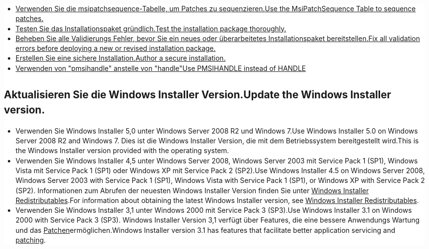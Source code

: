 -   [<span data-ttu-id="b2252-132">Verwenden Sie die msipatchsequence-Tabelle, um Patches zu sequenzieren.</span><span class="sxs-lookup"><span data-stu-id="b2252-132">Use the MsiPatchSequence Table to sequence patches.</span></span>](#use-the-msipatchsequence-table-to-sequence-patches)
-   [<span data-ttu-id="b2252-133">Testen Sie das Installationspaket gründlich.</span><span class="sxs-lookup"><span data-stu-id="b2252-133">Test the installation package thoroughly.</span></span>](#test-the-installation-package-thoroughly)
-   [<span data-ttu-id="b2252-134">Beheben Sie alle Validierungs Fehler, bevor Sie ein neues oder überarbeitetes Installationspaket bereitstellen.</span><span class="sxs-lookup"><span data-stu-id="b2252-134">Fix all validation errors before deploying a new or revised installation package.</span></span>](#fix-all-validation-errors-before-deploying-a-new-or-revised-installation-package)
-   [<span data-ttu-id="b2252-135">Erstellen Sie eine sichere Installation.</span><span class="sxs-lookup"><span data-stu-id="b2252-135">Author a secure installation.</span></span>](#author-a-secure-installation)
-   [<span data-ttu-id="b2252-136">Verwenden von "pmsihandle" anstelle von "handle"</span><span class="sxs-lookup"><span data-stu-id="b2252-136">Use PMSIHANDLE instead of HANDLE</span></span>](#use-pmsihandle-instead-of-handle)

## <a name="update-the-windows-installer-version"></a><span data-ttu-id="b2252-137">Aktualisieren Sie die Windows Installer Version.</span><span class="sxs-lookup"><span data-stu-id="b2252-137">Update the Windows Installer version.</span></span>

-   <span data-ttu-id="b2252-138">Verwenden Sie Windows Installer 5,0 unter Windows Server 2008 R2 und Windows 7.</span><span class="sxs-lookup"><span data-stu-id="b2252-138">Use Windows Installer 5.0 on Windows Server 2008 R2 and Windows 7.</span></span> <span data-ttu-id="b2252-139">Dies ist die Windows Installer Version, die mit dem Betriebssystem bereitgestellt wird.</span><span class="sxs-lookup"><span data-stu-id="b2252-139">This is the Windows Installer version provided with the operating system.</span></span>
-   <span data-ttu-id="b2252-140">Verwenden Sie Windows Installer 4,5 unter Windows Server 2008, Windows Server 2003 mit Service Pack 1 (SP1), Windows Vista mit Service Pack 1 (SP1) oder Windows XP mit Service Pack 2 (SP2).</span><span class="sxs-lookup"><span data-stu-id="b2252-140">Use Windows Installer 4.5 on Windows Server 2008, Windows Server 2003 with Service Pack 1 (SP1), Windows Vista with Service Pack 1 (SP1), or Windows XP with Service Pack 2 (SP2).</span></span> <span data-ttu-id="b2252-141">Informationen zum Abrufen der neuesten Windows Installer Version finden Sie unter [Windows Installer Redistributables](windows-installer-redistributables.md).</span><span class="sxs-lookup"><span data-stu-id="b2252-141">For information about obtaining the latest Windows Installer version, see [Windows Installer Redistributables](windows-installer-redistributables.md).</span></span>
-   <span data-ttu-id="b2252-142">Verwenden Sie Windows Installer 3,1 unter Windows 2000 mit Service Pack 3 (SP3).</span><span class="sxs-lookup"><span data-stu-id="b2252-142">Use Windows Installer 3.1 on Windows 2000 with Service Pack 3 (SP3).</span></span> <span data-ttu-id="b2252-143">Windows Installer Version 3,1 verfügt über Features, die eine bessere Anwendungs Wartung und das [Patchen](patching.md)ermöglichen.</span><span class="sxs-lookup"><span data-stu-id="b2252-143">Windows Installer version 3.1 has features that facilitate better application servicing and [patching](patching.md).</span></span>